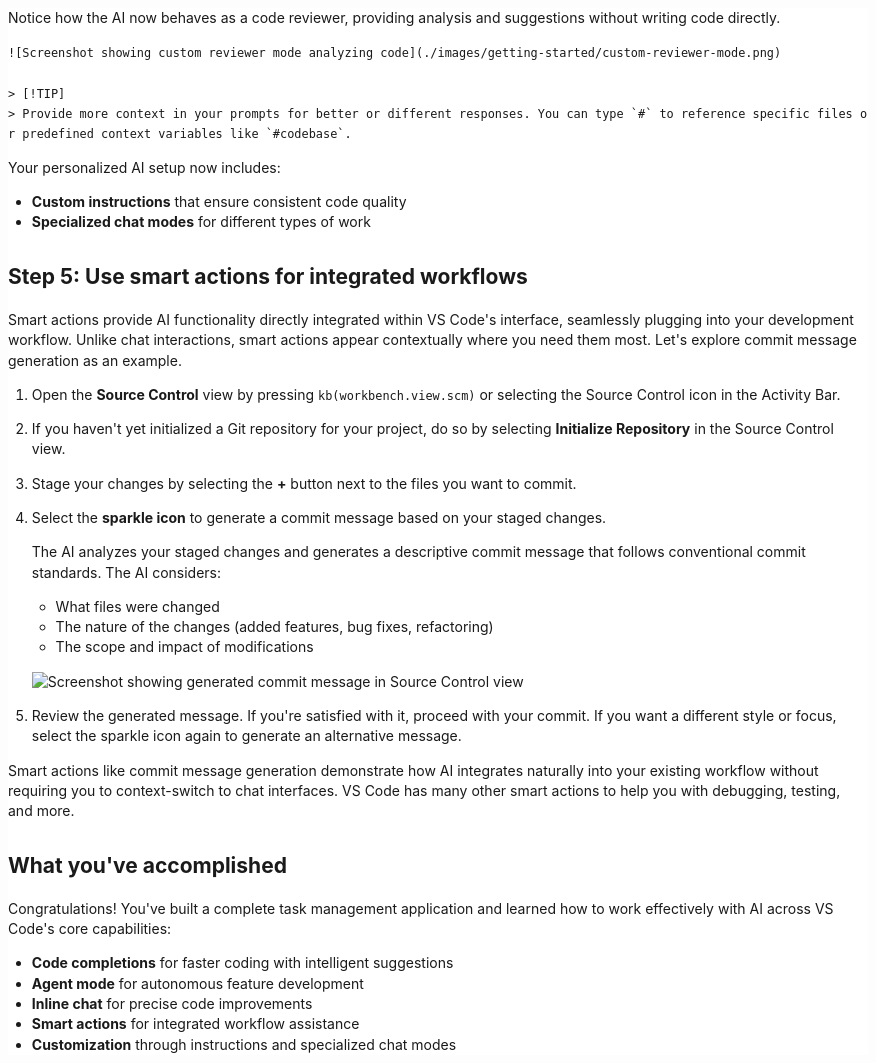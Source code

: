   Notice how the AI now behaves as a code reviewer, providing analysis and suggestions without writing code directly.

    ![Screenshot showing custom reviewer mode analyzing code](./images/getting-started/custom-reviewer-mode.png)

    > [!TIP]
    > Provide more context in your prompts for better or different responses. You can type `#` to reference specific files or predefined context variables like `#codebase`.

Your personalized AI setup now includes:

* **Custom instructions** that ensure consistent code quality
* **Specialized chat modes** for different types of work

## Step 5: Use smart actions for integrated workflows

Smart actions provide AI functionality directly integrated within VS Code's interface, seamlessly plugging into your development workflow. Unlike chat interactions, smart actions appear contextually where you need them most. Let's explore commit message generation as an example.

1. Open the **Source Control** view by pressing `kb(workbench.view.scm)` or selecting the Source Control icon in the Activity Bar.

1. If you haven't yet initialized a Git repository for your project, do so by selecting **Initialize Repository** in the Source Control view.

1. Stage your changes by selecting the **+** button next to the files you want to commit.

1. Select the **sparkle icon** to generate a commit message based on your staged changes.

    The AI analyzes your staged changes and generates a descriptive commit message that follows conventional commit standards. The AI considers:

    * What files were changed
    * The nature of the changes (added features, bug fixes, refactoring)
    * The scope and impact of modifications

    ![Screenshot showing generated commit message in Source Control view](./images/getting-started/generated-commit-message.png)

1. Review the generated message. If you're satisfied with it, proceed with your commit. If you want a different style or focus, select the sparkle icon again to generate an alternative message.

Smart actions like commit message generation demonstrate how AI integrates naturally into your existing workflow without requiring you to context-switch to chat interfaces. VS Code has many other smart actions to help you with debugging, testing, and more.

## What you've accomplished

Congratulations! You've built a complete task management application and learned how to work effectively with AI across VS Code's core capabilities:

* **Code completions** for faster coding with intelligent suggestions
* **Agent mode** for autonomous feature development
* **Inline chat** for precise code improvements
* **Smart actions** for integrated workflow assistance
* **Customization** through instructions and specialized chat modes
